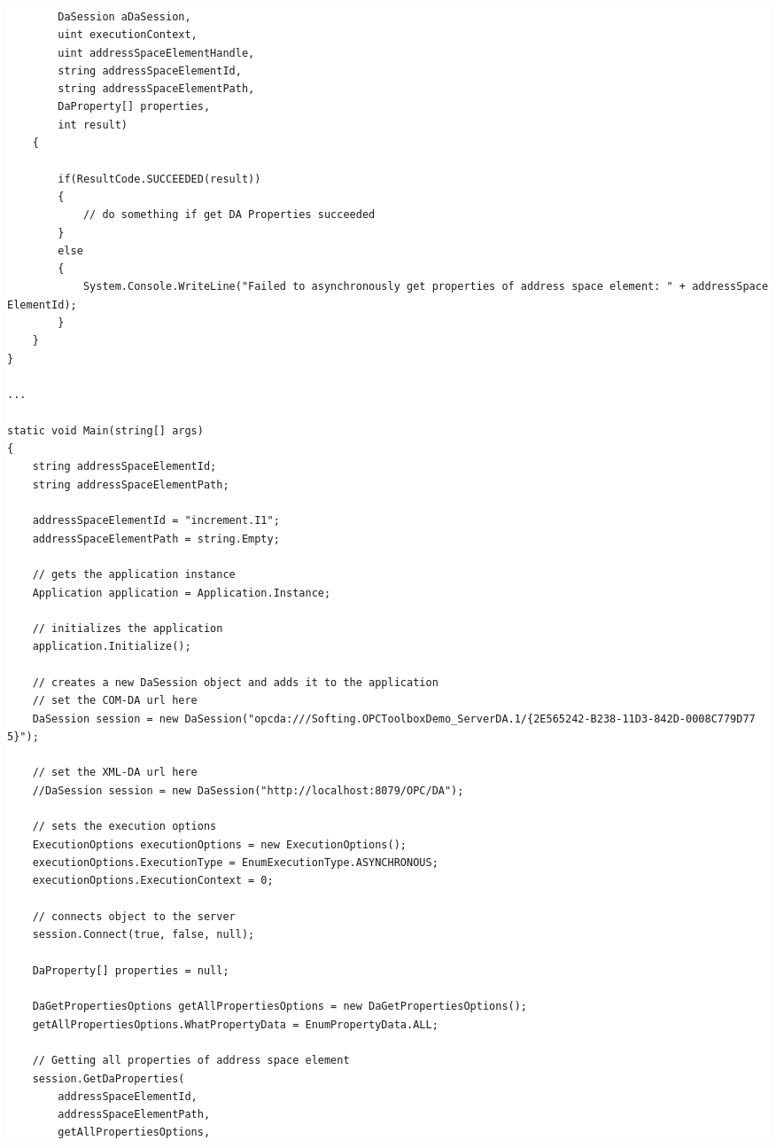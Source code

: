```
        DaSession aDaSession,
        uint executionContext,
        uint addressSpaceElementHandle,
        string addressSpaceElementId, 
        string addressSpaceElementPath,
        DaProperty[] properties,
        int result)
    {

        if(ResultCode.SUCCEEDED(result))
        {
            // do something if get DA Properties succeeded
        }
        else
        {
            System.Console.WriteLine("Failed to asynchronously get properties of address space element: " + addressSpaceElementId);
        }
    }
}

...

static void Main(string[] args) 
{
    string addressSpaceElementId;
    string addressSpaceElementPath;

    addressSpaceElementId = "increment.I1";
    addressSpaceElementPath = string.Empty;

    // gets the application instance
    Application application = Application.Instance;

    // initializes the application
    application.Initialize();

    // creates a new DaSession object and adds it to the application
    // set the COM-DA url here
    DaSession session = new DaSession("opcda:///Softing.OPCToolboxDemo_ServerDA.1/{2E565242-B238-11D3-842D-0008C779D775}");

    // set the XML-DA url here
    //DaSession session = new DaSession("http://localhost:8079/OPC/DA");

    // sets the execution options
    ExecutionOptions executionOptions = new ExecutionOptions();
    executionOptions.ExecutionType = EnumExecutionType.ASYNCHRONOUS;
    executionOptions.ExecutionContext = 0;

    // connects object to the server
    session.Connect(true, false, null);

    DaProperty[] properties = null;

    DaGetPropertiesOptions getAllPropertiesOptions = new DaGetPropertiesOptions();
    getAllPropertiesOptions.WhatPropertyData = EnumPropertyData.ALL;

    // Getting all properties of address space element
    session.GetDaProperties(
        addressSpaceElementId,
        addressSpaceElementPath,
        getAllPropertiesOptions,
```
